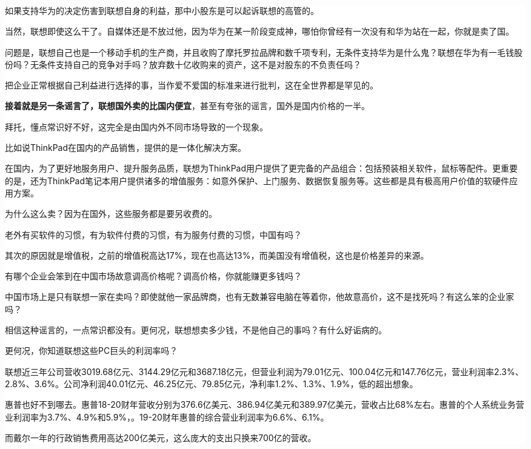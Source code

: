   

如果支持华为的决定伤害到联想自身的利益，那中小股东是可以起诉联想的高管的。

  

当然，联想即使这么干了。自媒体还是不放过他，因为华为在某一阶段变成神，哪怕你曾经有一次没有和华为站在一起，你就是卖了国。

  

问题是，联想自己也是一个移动手机的生产商，并且收购了摩托罗拉品牌和数千项专利，无条件支持华为是什么鬼？联想在华为有一毛钱股份吗？无条件支持自己的竞争对手吗？放弃数十亿收购来的资产，这不是对股东的不负责任吗？

  

把企业正常根据自己利益进行选择的事，当作爱不爱国的标准来进行批判，这在全世界都是罕见的。

  

**接着就是另一条谣言了，联想国外卖的比国内便宜**，甚至有夸张的谣言，国外是国内价格的一半。

  

拜托，懂点常识好不好，这完全是由国内外不同市场导致的一个现象。

  

比如说ThinkPad在国内的产品销售，提供的是一体化解决方案。

  

在国内，为了更好地服务用户、提升服务品质，联想为ThinkPad用户提供了更完备的产品组合：包括预装相关软件，鼠标等配件。更重要的是，还为ThinkPad笔记本用户提供诸多的增值服务：如意外保护、上门服务、数据恢复服务等。这些都是具有极高用户价值的软硬件应用方案。

  

为什么这么卖？因为在国外，这些服务都是要另收费的。

  

老外有买软件的习惯，有为软件付费的习惯，有为服务付费的习惯，中国有吗？

  

其次的原因就是增值税，之前的增值税高达17%，现在也高达13%，而美国没有增值税，这也是价格差异的来源。

  

有哪个企业会笨到在中国市场故意调高价格呢？调高价格，你就能赚更多钱吗？

  

中国市场上是只有联想一家在卖吗？即使就他一家品牌商，也有无数兼容电脑在等着你，他故意高价，这不是找死吗？有这么笨的企业家吗？

  

相信这种谣言的，一点常识都没有。更何况，联想想卖多少钱，不是他自己的事吗？有什么好诟病的。

  

更何况，你知道联想这些PC巨头的利润率吗？

  

联想近三年公司营收3019.68亿元、3144.29亿元和3687.18亿元，但营业利润为79.01亿元、100.04亿元和147.76亿元，营业利润率2.3%、2.8%、3.6%。公司净利润40.01亿元、46.25亿元、79.85亿元，净利率1.2%、1.3%、1.9%，低的超出想象。

  

惠普也好不到哪去。惠普18-20财年营收分别为376.6亿美元、386.94亿美元和389.97亿美元，营收占比68%左右。惠普的个人系统业务营业利润率为3.7%、4.9%和5.9%，。19-20财年惠普的综合营业利润率为6.6%、6.1%。

  

而戴尔一年的行政销售费用高达200亿美元，这么庞大的支出只换来700亿的营收。

